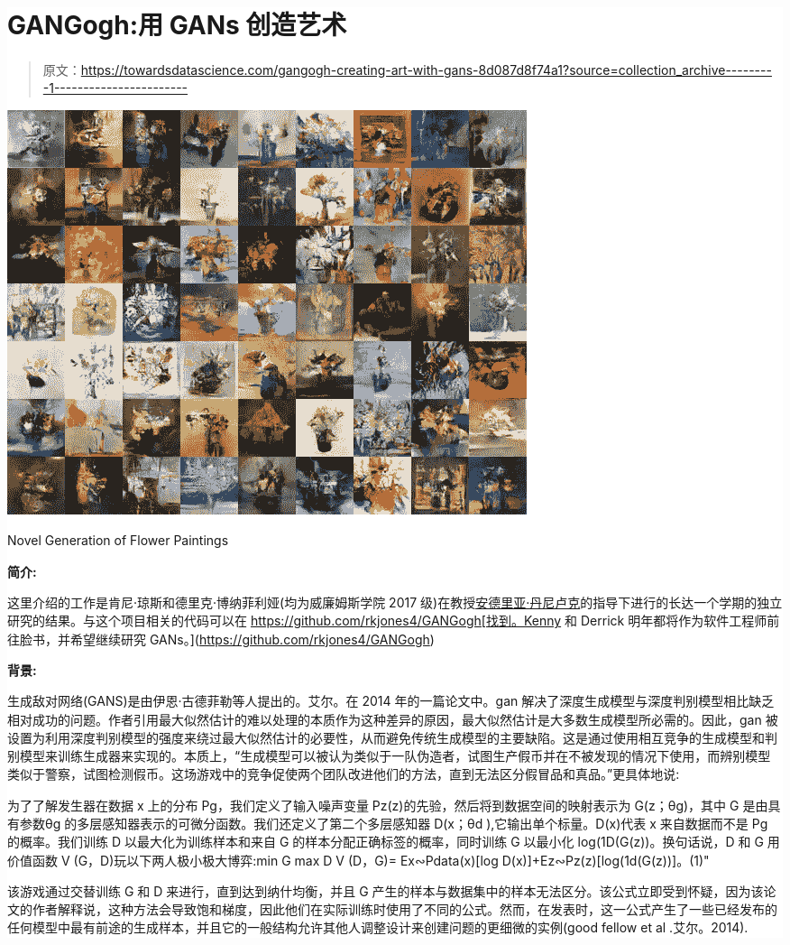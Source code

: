 # GANGogh:用 GANs 创造艺术

> 原文：<https://towardsdatascience.com/gangogh-creating-art-with-gans-8d087d8f74a1?source=collection_archive---------1----------------------->

![](img/bce3a07be52232a8311249ed685d20e5.png)

Novel Generation of Flower Paintings

**简介:**

这里介绍的工作是肯尼·琼斯和德里克·博纳菲利娅(均为威廉姆斯学院 2017 级)在教授[安德里亚·丹尼卢克](https://communications.williams.edu/experts/andrea-danyluk/)的指导下进行的长达一个学期的独立研究的结果。与这个项目相关的代码可以在 https://github.com/rkjones4/GANGogh[找到。Kenny 和 Derrick 明年都将作为软件工程师前往脸书，并希望继续研究 GANs。](https://github.com/rkjones4/GANGogh)

**背景:**

生成敌对网络(GANS)是由伊恩·古德菲勒等人提出的。艾尔。在 2014 年的一篇论文中。gan 解决了深度生成模型与深度判别模型相比缺乏相对成功的问题。作者引用最大似然估计的难以处理的本质作为这种差异的原因，最大似然估计是大多数生成模型所必需的。因此，gan 被设置为利用深度判别模型的强度来绕过最大似然估计的必要性，从而避免传统生成模型的主要缺陷。这是通过使用相互竞争的生成模型和判别模型来训练生成器来实现的。本质上，“生成模型可以被认为类似于一队伪造者，试图生产假币并在不被发现的情况下使用，而辨别模型类似于警察，试图检测假币。这场游戏中的竞争促使两个团队改进他们的方法，直到无法区分假冒品和真品。”更具体地说:

为了了解发生器在数据 x 上的分布 Pg，我们定义了输入噪声变量 Pz(z)的先验，然后将到数据空间的映射表示为 G(z；θg)，其中 G 是由具有参数θg 的多层感知器表示的可微分函数。我们还定义了第二个多层感知器 D(x；θd ),它输出单个标量。D(x)代表 x 来自数据而不是 Pg 的概率。我们训练 D 以最大化为训练样本和来自 G 的样本分配正确标签的概率，同时训练 G 以最小化 log(1D(G(z))。换句话说，D 和 G 用价值函数 V (G，D)玩以下两人极小极大博弈:min G max D V (D，G)= Ex∾Pdata(x)[log D(x)]+Ez∾Pz(z)[log(1d(G(z))]。(1)"

该游戏通过交替训练 G 和 D 来进行，直到达到纳什均衡，并且 G 产生的样本与数据集中的样本无法区分。该公式立即受到怀疑，因为该论文的作者解释说，这种方法会导致饱和梯度，因此他们在实际训练时使用了不同的公式。然而，在发表时，这一公式产生了一些已经发布的任何模型中最有前途的生成样本，并且它的一般结构允许其他人调整设计来创建问题的更细微的实例(good fellow et al .艾尔。2014).
